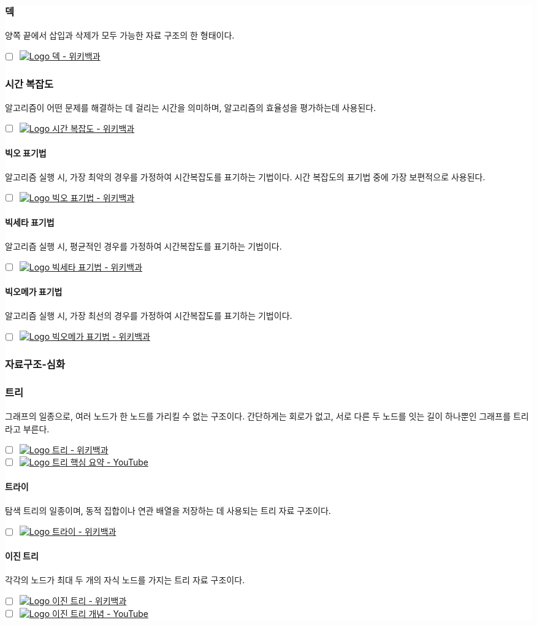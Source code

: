 ### 덱

양쪽 끝에서 삽입과 삭제가 모두 가능한 자료 구조의 한 형태이다.

* [ ] [<img style="margin-bottom: 0;" src="https://plus.google.com/_/favicon?domain_url=https%3A%2F%2Fko.wikipedia.org" alt="Logo" /> 덱 - 위키백과](https://ko.wikipedia.org/wiki/%EB%8D%B1_(%EC%9E%90%EB%A3%8C_%EA%B5%AC%EC%A1%B0))

### 시간 복잡도

알고리즘이 어떤 문제를 해결하는 데 걸리는 시간을 의미하며, 알고리즘의 효율성을 평가하는데 사용된다.

* [ ] [<img style="margin-bottom: 0;" src="https://plus.google.com/_/favicon?domain_url=https%3A%2F%2Fko.wikipedia.org" alt="Logo" /> 시간 복잡도 - 위키백과](https://ko.wikipedia.org/wiki/%EC%8B%9C%EA%B0%84_%EB%B3%B5%EC%9E%A1%EB%8F%84)

#### 빅오 표기법

알고리즘 실행 시, 가장 최악의 경우를 가정하여 시간복잡도를 표기하는 기법이다. 시간 복잡도의 표기법 중에 가장 보편적으로 사용된다.

* [ ] [<img style="margin-bottom: 0;" src="https://plus.google.com/_/favicon?domain_url=https%3A%2F%2Fko.wikipedia.org" alt="Logo" /> 빅오 표기법 - 위키백과](https://ko.wikipedia.org/wiki/%EC%A0%90%EA%B7%BC_%ED%91%9C%EA%B8%B0%EB%B2%95#%EB%8C%80%EB%AC%B8%EC%9E%90_O_%ED%91%9C%EA%B8%B0%EB%B2%95_(Big-O_notation))

#### 빅세타 표기법

알고리즘 실행 시, 평균적인 경우를 가정하여 시간복잡도를 표기하는 기법이다.

* [ ] [<img style="margin-bottom: 0;" src="https://plus.google.com/_/favicon?domain_url=https%3A%2F%2Fko.wikipedia.org" alt="Logo" /> 빅세타 표기법 - 위키백과](https://ko.wikipedia.org/wiki/%EC%A0%90%EA%B7%BC_%ED%91%9C%EA%B8%B0%EB%B2%95#%EB%8C%80%EB%AC%B8%EC%9E%90_O_%ED%91%9C%EA%B8%B0%EB%B2%95_(Big-O_notation))

#### 빅오메가 표기법

알고리즘 실행 시, 가장 최선의 경우를 가정하여 시간복잡도를 표기하는 기법이다.

* [ ] [<img style="margin-bottom: 0;" src="https://plus.google.com/_/favicon?domain_url=https%3A%2F%2Fko.wikipedia.org" alt="Logo" /> 빅오메가 표기법 - 위키백과](https://ko.wikipedia.org/wiki/%EC%A0%90%EA%B7%BC_%ED%91%9C%EA%B8%B0%EB%B2%95#%EB%8C%80%EB%AC%B8%EC%9E%90_O_%ED%91%9C%EA%B8%B0%EB%B2%95_(Big-O_notation))


### 자료구조-심화

### 트리

그래프의 일종으로, 여러 노드가 한 노드를 가리킬 수 없는 구조이다. 간단하게는 회로가 없고, 서로 다른 두 노드를 잇는 길이 하나뿐인 그래프를 트리라고 부른다.

* [ ] [<img style="margin-bottom: 0;" src="https://plus.google.com/_/favicon?domain_url=https%3A%2F%2Fko.wikipedia.org" alt="Logo" /> 트리 - 위키백과](https://ko.wikipedia.org/wiki/%ED%8A%B8%EB%A6%AC_%EA%B5%AC%EC%A1%B0)
* [ ] [<img style="margin-bottom: 0;" src="https://plus.google.com/_/favicon?domain_url=https%3A%2F%2Fyoutu.be" alt="Logo" /> 트리 핵심 요약 - YouTube](https://youtu.be/i5yHkP1jQmo)

#### 트라이

탐색 트리의 일종이며, 동적 집합이나 연관 배열을 저장하는 데 사용되는 트리 자료 구조이다.

* [ ] [<img style="margin-bottom: 0;" src="https://plus.google.com/_/favicon?domain_url=https%3A%2F%2Fko.wikipedia.org" alt="Logo" /> 트라이 - 위키백과](https://ko.wikipedia.org/wiki/%ED%8A%B8%EB%9D%BC%EC%9D%B4_(%EC%BB%B4%ED%93%A8%ED%8C%85))

#### 이진 트리

각각의 노드가 최대 두 개의 자식 노드를 가지는 트리 자료 구조이다.

* [ ] [<img style="margin-bottom: 0;" src="https://plus.google.com/_/favicon?domain_url=https%3A%2F%2Fko.wikipedia.org" alt="Logo" /> 이진 트리 - 위키백과](https://ko.wikipedia.org/wiki/%EC%9D%B4%EC%A7%84_%ED%8A%B8%EB%A6%AC)
* [ ] [<img style="margin-bottom: 0;" src="https://plus.google.com/_/favicon?domain_url=https%3A%2F%2Fyoutu.be" alt="Logo" /> 이진 트리 개념 - YouTube](https://youtu.be/P8gbyzHZgfY)
